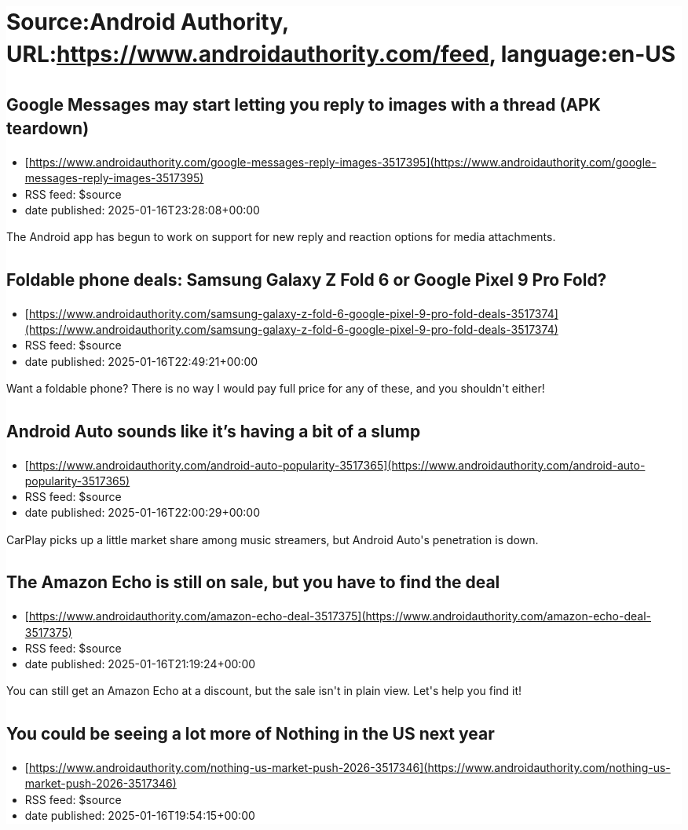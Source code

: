 # Source:Android Authority, URL:https://www.androidauthority.com/feed, language:en-US

## Google Messages may start letting you reply to images with a thread (APK teardown)
 - [https://www.androidauthority.com/google-messages-reply-images-3517395](https://www.androidauthority.com/google-messages-reply-images-3517395)
 - RSS feed: $source
 - date published: 2025-01-16T23:28:08+00:00

The Android app has begun to work on support for new reply and reaction options for media attachments.

## Foldable phone deals: Samsung Galaxy Z Fold 6 or Google Pixel 9 Pro Fold?
 - [https://www.androidauthority.com/samsung-galaxy-z-fold-6-google-pixel-9-pro-fold-deals-3517374](https://www.androidauthority.com/samsung-galaxy-z-fold-6-google-pixel-9-pro-fold-deals-3517374)
 - RSS feed: $source
 - date published: 2025-01-16T22:49:21+00:00

Want a foldable phone? There is no way I would pay full price for any of these, and you shouldn't either!

## Android Auto sounds like it’s having a bit of a slump
 - [https://www.androidauthority.com/android-auto-popularity-3517365](https://www.androidauthority.com/android-auto-popularity-3517365)
 - RSS feed: $source
 - date published: 2025-01-16T22:00:29+00:00

CarPlay picks up a little market share among music streamers, but Android Auto's penetration is down.

## The Amazon Echo is still on sale, but you have to find the deal
 - [https://www.androidauthority.com/amazon-echo-deal-3517375](https://www.androidauthority.com/amazon-echo-deal-3517375)
 - RSS feed: $source
 - date published: 2025-01-16T21:19:24+00:00

You can still get an Amazon Echo at a discount, but the sale isn't in plain view. Let's help you find it!

## You could be seeing a lot more of Nothing in the US next year
 - [https://www.androidauthority.com/nothing-us-market-push-2026-3517346](https://www.androidauthority.com/nothing-us-market-push-2026-3517346)
 - RSS feed: $source
 - date published: 2025-01-16T19:54:15+00:00
